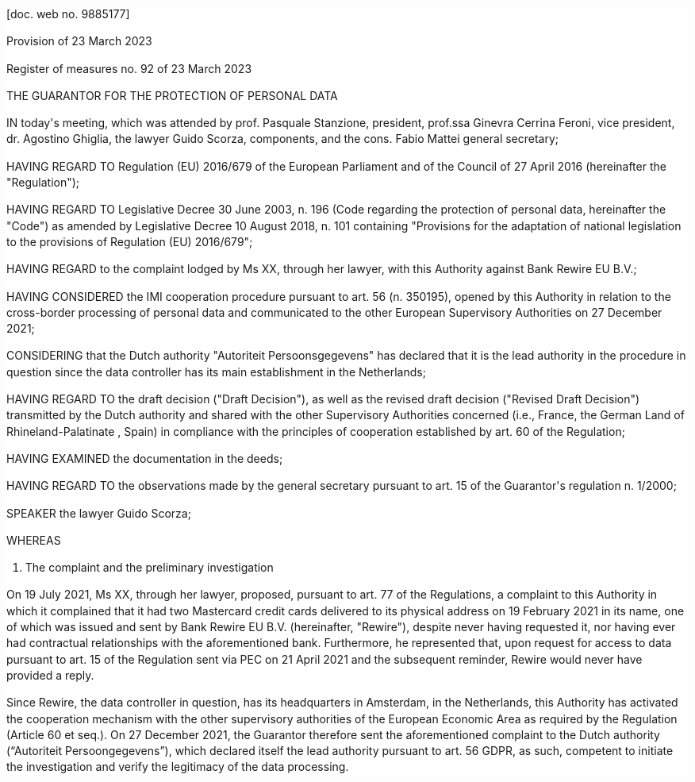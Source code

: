 \[doc. web no. 9885177\]

Provision of 23 March 2023

Register of measures
no. 92 of 23 March 2023

THE GUARANTOR FOR THE PROTECTION OF PERSONAL DATA

IN today's meeting, which was attended by prof. Pasquale Stanzione, president, prof.ssa Ginevra Cerrina Feroni, vice president, dr. Agostino Ghiglia, the lawyer Guido Scorza, components, and the cons. Fabio Mattei general secretary;

HAVING REGARD TO Regulation (EU) 2016/679 of the European Parliament and of the Council of 27 April 2016 (hereinafter the "Regulation");

HAVING REGARD TO Legislative Decree 30 June 2003, n. 196 (Code regarding the protection of personal data, hereinafter the "Code") as amended by Legislative Decree 10 August 2018, n. 101 containing "Provisions for the adaptation of national legislation to the provisions of Regulation (EU) 2016/679";

HAVING REGARD to the complaint lodged by Ms XX, through her lawyer, with this Authority against Bank Rewire EU B.V.;

HAVING CONSIDERED the IMI cooperation procedure pursuant to art. 56 (n. 350195), opened by this Authority in relation to the cross-border processing of personal data and communicated to the other European Supervisory Authorities on 27 December 2021;

CONSIDERING that the Dutch authority "Autoriteit Persoonsgegevens" has declared that it is the lead authority in the procedure in question since the data controller has its main establishment in the Netherlands;

HAVING REGARD TO the draft decision ("Draft Decision"), as well as the revised draft decision ("Revised Draft Decision") transmitted by the Dutch authority and shared with the other Supervisory Authorities concerned (i.e., France, the German Land of Rhineland-Palatinate , Spain) in compliance with the principles of cooperation established by art. 60 of the Regulation;

HAVING EXAMINED the documentation in the deeds;

HAVING REGARD TO the observations made by the general secretary pursuant to art. 15 of the Guarantor's regulation n. 1/2000;

SPEAKER the lawyer Guido Scorza;

WHEREAS

1. The complaint and the preliminary investigation

On 19 July 2021, Ms XX, through her lawyer, proposed, pursuant to art. 77 of the Regulations, a complaint to this Authority in which it complained that it had two Mastercard credit cards delivered to its physical address on 19 February 2021 in its name, one of which was issued and sent by Bank Rewire EU B.V. (hereinafter, "Rewire"), despite never having requested it, nor having ever had contractual relationships with the aforementioned bank. Furthermore, he represented that, upon request for access to data pursuant to art. 15 of the Regulation sent via PEC on 21 April 2021 and the subsequent reminder, Rewire would never have provided a reply.

Since Rewire, the data controller in question, has its headquarters in Amsterdam, in the Netherlands, this Authority has activated the cooperation mechanism with the other supervisory authorities of the European Economic Area as required by the Regulation (Article 60 et seq.). On 27 December 2021, the Guarantor therefore sent the aforementioned complaint to the Dutch authority (“Autoriteit Persoongegevens”), which declared itself the lead authority pursuant to art. 56 GDPR, as such, competent to initiate the investigation and verify the legitimacy of the data processing.
